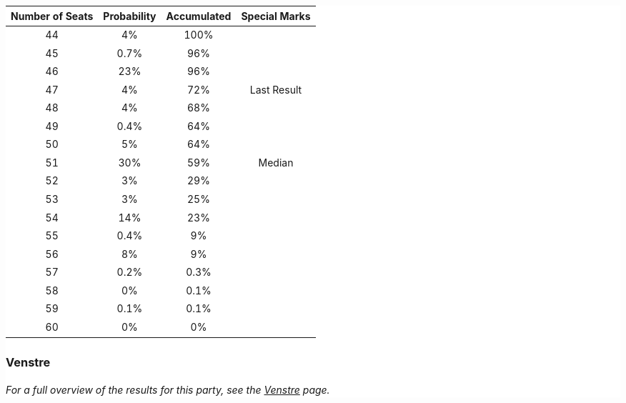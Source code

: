 | Number of Seats | Probability | Accumulated | Special Marks |
|:---------------:|:-----------:|:-----------:|:-------------:|
| 44 | 4% | 100% |  |
| 45 | 0.7% | 96% |  |
| 46 | 23% | 96% |  |
| 47 | 4% | 72% | Last Result |
| 48 | 4% | 68% |  |
| 49 | 0.4% | 64% |  |
| 50 | 5% | 64% |  |
| 51 | 30% | 59% | Median |
| 52 | 3% | 29% |  |
| 53 | 3% | 25% |  |
| 54 | 14% | 23% |  |
| 55 | 0.4% | 9% |  |
| 56 | 8% | 9% |  |
| 57 | 0.2% | 0.3% |  |
| 58 | 0% | 0.1% |  |
| 59 | 0.1% | 0.1% |  |
| 60 | 0% | 0% |  |

### Venstre

*For a full overview of the results for this party, see the [Venstre](party-venstre.html) page.*
